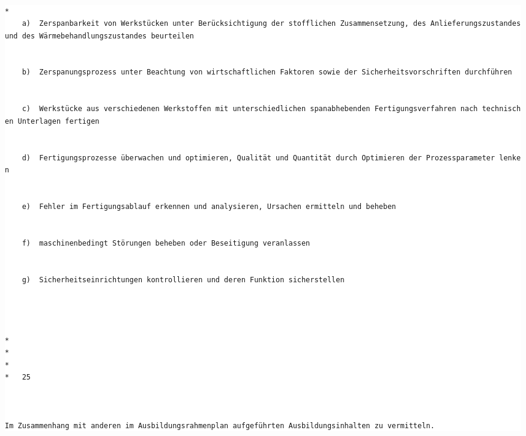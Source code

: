     *
        a)  Zerspanbarkeit von Werkstücken unter Berücksichtigung der stofflichen Zusammensetzung, des Anlieferungszustandes und des Wärmebehandlungszustandes beurteilen


        b)  Zerspanungsprozess unter Beachtung von wirtschaftlichen Faktoren sowie der Sicherheitsvorschriften durchführen


        c)  Werkstücke aus verschiedenen Werkstoffen mit unterschiedlichen spanabhebenden Fertigungsverfahren nach technischen Unterlagen fertigen


        d)  Fertigungsprozesse überwachen und optimieren, Qualität und Quantität durch Optimieren der Prozessparameter lenken


        e)  Fehler im Fertigungsablauf erkennen und analysieren, Ursachen ermitteln und beheben


        f)  maschinenbedingt Störungen beheben oder Beseitigung veranlassen


        g)  Sicherheitseinrichtungen kontrollieren und deren Funktion sicherstellen




    *
    *
    *
    *   25



    Im Zusammenhang mit anderen im Ausbildungsrahmenplan aufgeführten Ausbildungsinhalten zu vermitteln.
[^F774326_02_BJNR088800010BJNE001400000]: 


[^F774326_01_BJNR088800010]:     Die Ausbildungsordnung und der damit abgestimmte Rahmenlehrplan für die Berufsschule, der von der Ständigen Konferenz der Kultusminister der Länder in der Bundesrepublik Deutschland beschlossen wurde, werden demnächst als Beilage im Bundesanzeiger veröffentlicht.